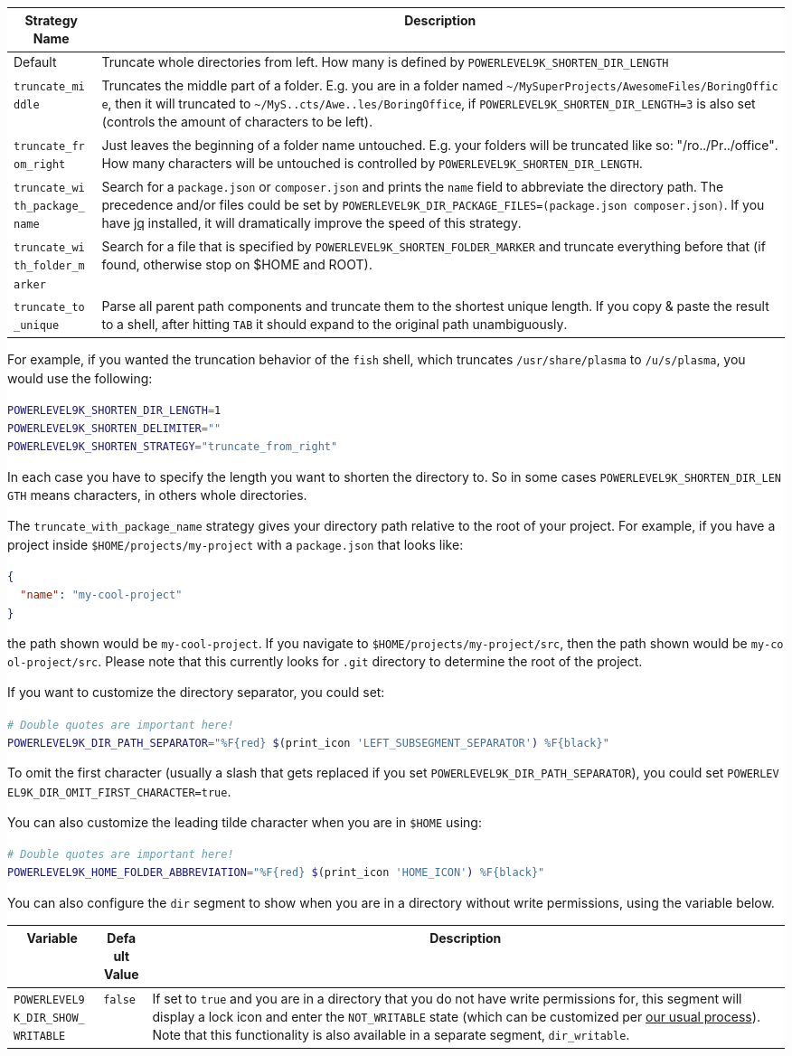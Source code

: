| Strategy Name | Description |
|---------------|-------------|
|Default|Truncate whole directories from left. How many is defined by `POWERLEVEL9K_SHORTEN_DIR_LENGTH`|
|`truncate_middle`|Truncates the middle part of a folder. E.g. you are in a folder named `~/MySuperProjects/AwesomeFiles/BoringOffice`, then it will truncated to `~/MyS..cts/Awe..les/BoringOffice`, if `POWERLEVEL9K_SHORTEN_DIR_LENGTH=3` is also set (controls the amount of characters to be left).|
|`truncate_from_right`|Just leaves the beginning of a folder name untouched. E.g. your folders will be truncated like so: "/ro../Pr../office". How many characters will be untouched is controlled by `POWERLEVEL9K_SHORTEN_DIR_LENGTH`.|
|`truncate_with_package_name`|Search for a `package.json` or `composer.json` and prints the `name` field to abbreviate the directory path. The precedence and/or files could be set by `POWERLEVEL9K_DIR_PACKAGE_FILES=(package.json composer.json)`. If you have [jq](https://stedolan.github.io/jq/) installed, it will dramatically improve the speed of this strategy.|
|`truncate_with_folder_marker`|Search for a file that is specified by `POWERLEVEL9K_SHORTEN_FOLDER_MARKER` and truncate everything before that (if found, otherwise stop on $HOME and ROOT).|
|`truncate_to_unique`|Parse all parent path components and truncate them to the shortest unique length. If you copy & paste the result to a shell, after hitting `TAB` it should expand to the original path unambiguously.|

For example, if you wanted the truncation behavior of the `fish` shell, which
truncates `/usr/share/plasma` to `/u/s/plasma`, you would use the following:
```zsh
POWERLEVEL9K_SHORTEN_DIR_LENGTH=1
POWERLEVEL9K_SHORTEN_DELIMITER=""
POWERLEVEL9K_SHORTEN_STRATEGY="truncate_from_right"
```
In each case you have to specify the length you want to shorten the directory
to. So in some cases `POWERLEVEL9K_SHORTEN_DIR_LENGTH` means characters, in
others whole directories.

The `truncate_with_package_name` strategy gives your directory path relative to the root of your project.  For example, if you have a project inside `$HOME/projects/my-project` with a `package.json` that looks like:

```json
{
  "name": "my-cool-project"
}
```

the path shown would be `my-cool-project`.  If you navigate to `$HOME/projects/my-project/src`, then the path shown would be `my-cool-project/src`.  Please note that this currently looks for `.git` directory to determine the root of the project.

If you want to customize the directory separator, you could set:
```zsh
# Double quotes are important here!
POWERLEVEL9K_DIR_PATH_SEPARATOR="%F{red} $(print_icon 'LEFT_SUBSEGMENT_SEPARATOR') %F{black}"
```
To omit the first character (usually a slash that gets replaced if you set `POWERLEVEL9K_DIR_PATH_SEPARATOR`),
you could set `POWERLEVEL9K_DIR_OMIT_FIRST_CHARACTER=true`.

You can also customize the leading tilde character when you are in `$HOME` using:
```zsh
# Double quotes are important here!
POWERLEVEL9K_HOME_FOLDER_ABBREVIATION="%F{red} $(print_icon 'HOME_ICON') %F{black}"
```
You can also configure the `dir` segment to show when you are in a directory without write permissions, using the variable below.

| Variable | Default Value | Description |
|----------|---------------|-------------|
|`POWERLEVEL9K_DIR_SHOW_WRITABLE`|`false`|If set to `true` and you are in a directory that you do not have write permissions for, this segment will display a lock icon and enter the `NOT_WRITABLE` state (which can be customized per [our usual process](https://github.com/bhilburn/powerlevel9k/wiki/Stylizing-Your-Prompt#segment-color-customization)). Note that this functionality is also available in a separate segment, `dir_writable`.|
